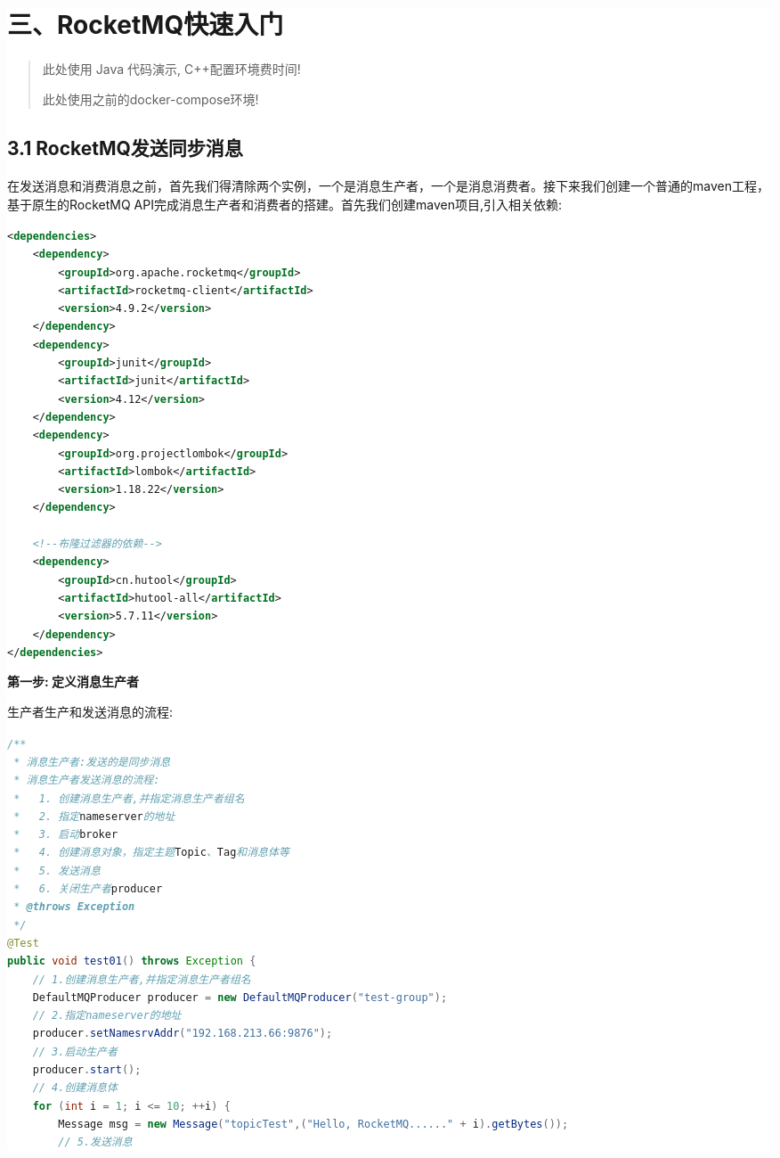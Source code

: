 # 三、RocketMQ快速入门
> 此处使用 Java 代码演示, C++配置环境费时间!
>
> 此处使用之前的docker-compose环境!
## 3.1 RocketMQ发送同步消息
在发送消息和消费消息之前，首先我们得清除两个实例，一个是消息生产者，一个是消息消费者。接下来我们创建一个普通的maven工程，基于原生的RocketMQ API完成消息生产者和消费者的搭建。首先我们创建maven项目,引入相关依赖:

```xml
<dependencies>
    <dependency>
        <groupId>org.apache.rocketmq</groupId>
        <artifactId>rocketmq-client</artifactId>
        <version>4.9.2</version>
    </dependency>
    <dependency>
        <groupId>junit</groupId>
        <artifactId>junit</artifactId>
        <version>4.12</version>
    </dependency>
    <dependency>
        <groupId>org.projectlombok</groupId>
        <artifactId>lombok</artifactId>
        <version>1.18.22</version>
    </dependency>

    <!--布隆过滤器的依赖-->
    <dependency>
        <groupId>cn.hutool</groupId>
        <artifactId>hutool-all</artifactId>
        <version>5.7.11</version>
    </dependency>
</dependencies>
```

**第一步: 定义消息生产者**

生产者生产和发送消息的流程:

```java
/**
 * 消息生产者:发送的是同步消息
 * 消息生产者发送消息的流程:
 *   1. 创建消息生产者,并指定消息生产者组名
 *   2. 指定nameserver的地址
 *   3. 启动broker
 *   4. 创建消息对象，指定主题Topic、Tag和消息体等
 *   5. 发送消息
 *   6. 关闭生产者producer
 * @throws Exception
 */
@Test
public void test01() throws Exception {
    // 1.创建消息生产者,并指定消息生产者组名
    DefaultMQProducer producer = new DefaultMQProducer("test-group");
    // 2.指定nameserver的地址
    producer.setNamesrvAddr("192.168.213.66:9876");
    // 3.启动生产者
    producer.start();
    // 4.创建消息体
    for (int i = 1; i <= 10; ++i) {
        Message msg = new Message("topicTest",("Hello, RocketMQ......" + i).getBytes());
        // 5.发送消息
```